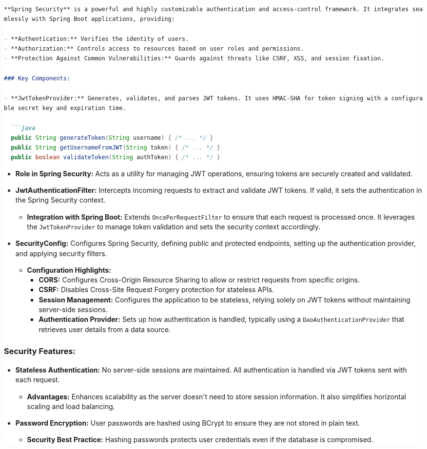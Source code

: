 ```markdown
**Spring Security** is a powerful and highly customizable authentication and access-control framework. It integrates seamlessly with Spring Boot applications, providing:

- **Authentication:** Verifies the identity of users.
- **Authorization:** Controls access to resources based on user roles and permissions.
- **Protection Against Common Vulnerabilities:** Guards against threats like CSRF, XSS, and session fixation.

### Key Components:

- **JwtTokenProvider:** Generates, validates, and parses JWT tokens. It uses HMAC-SHA for token signing with a configurable secret key and expiration time.
  
  ```java
  public String generateToken(String username) { /* ... */ }
  public String getUsernameFromJWT(String token) { /* ... */ }
  public boolean validateToken(String authToken) { /* ... */ }
  ```
  
  - **Role in Spring Security:** Acts as a utility for managing JWT operations, ensuring tokens are securely created and validated.

- **JwtAuthenticationFilter:** Intercepts incoming requests to extract and validate JWT tokens. If valid, it sets the authentication in the Spring Security context.
  
  - **Integration with Spring Boot:** Extends `OncePerRequestFilter` to ensure that each request is processed once. It leverages the `JwtTokenProvider` to manage token validation and sets the security context accordingly.

- **SecurityConfig:** Configures Spring Security, defining public and protected endpoints, setting up the authentication provider, and applying security filters.
  
  - **Configuration Highlights:**
    - **CORS:** Configures Cross-Origin Resource Sharing to allow or restrict requests from specific origins.
    - **CSRF:** Disables Cross-Site Request Forgery protection for stateless APIs.
    - **Session Management:** Configures the application to be stateless, relying solely on JWT tokens without maintaining server-side sessions.
    - **Authentication Provider:** Sets up how authentication is handled, typically using a `DaoAuthenticationProvider` that retrieves user details from a data source.

### Security Features:

- **Stateless Authentication:** No server-side sessions are maintained. All authentication is handled via JWT tokens sent with each request.
  
  - **Advantages:** Enhances scalability as the server doesn't need to store session information. It also simplifies horizontal scaling and load balancing.

- **Password Encryption:** User passwords are hashed using BCrypt to ensure they are not stored in plain text.
  
  - **Security Best Practice:** Hashing passwords protects user credentials even if the database is compromised.
